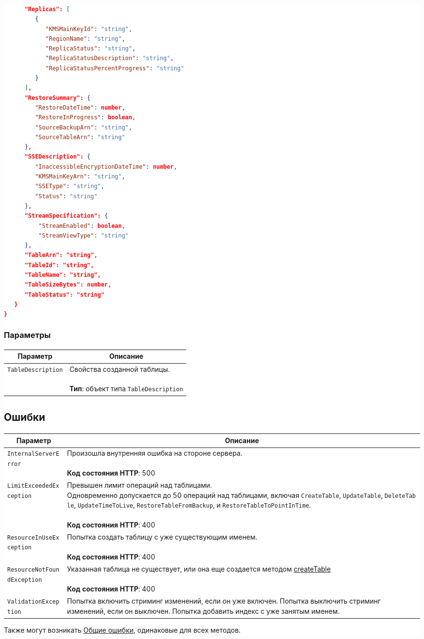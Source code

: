 ```json
      "Replicas": [ 
         {             
            "KMSMainKeyId": "string",
            "RegionName": "string",
            "ReplicaStatus": "string",
            "ReplicaStatusDescription": "string",
            "ReplicaStatusPercentProgress": "string"
         }
      ],
      "RestoreSummary": { 
         "RestoreDateTime": number,
         "RestoreInProgress": boolean,
         "SourceBackupArn": "string",
         "SourceTableArn": "string"
      },
      "SSEDescription": { 
         "InaccessibleEncryptionDateTime": number,
         "KMSMainKeyArn": "string",
         "SSEType": "string",
         "Status": "string"
      },
      "StreamSpecification": {
          "StreamEnabled": boolean,
          "StreamViewType": "string"
      },
      "TableArn": "string",
      "TableId": "string",
      "TableName": "string",
      "TableSizeBytes": number,
      "TableStatus": "string"
   }
}
```

### Параметры

Параметр | Описание
----- | -----
`TableDescription` | Свойства созданной таблицы.<br/><br/>**Тип**: объект типа `TableDescription`

## Ошибки

Параметр | Описание
----- | -----
`InternalServerError` | Произошла внутренняя ошибка на стороне сервера.<br/><br/>**Код состояния HTTP**: 500
`LimitExceededException` | Превышен лимит операций над таблицами.<br/>Одновременно допускается до 50 операций над таблицами, включая `CreateTable`, `UpdateTable`, `DeleteTable`, `UpdateTimeToLive`, `RestoreTableFromBackup`, и `RestoreTableToPointInTime`.<br/><br/>**Код состояния HTTP**: 400
`ResourceInUseException` | Попытка создать таблицу с уже существующим именем.<br/><br/>**Код состояния HTTP**: 400<br/>
`ResourceNotFoundException` | Указанная таблица не существует, или она еще создается методом [createTable](./createTable.md)<br/><br/>**Код состояния HTTP**: 400<br/>
`ValidationException` | Попытка включить стриминг изменений, если он уже включен. Попытка выключить стриминг изменений, если он выключен. Попытка добавить индекс с уже занятым именем.

Также могут возникать [Общие ошибки](../../common-errors.md), одинаковые для всех методов.
